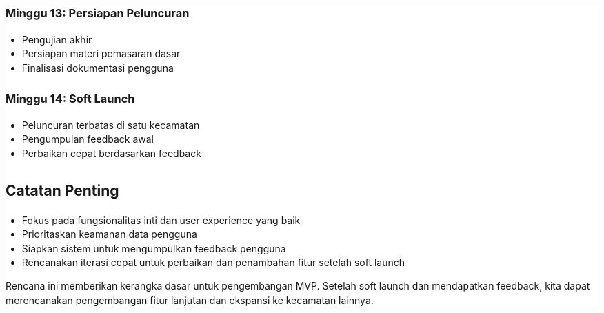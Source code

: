 ### Minggu 13: Persiapan Peluncuran
- Pengujian akhir
- Persiapan materi pemasaran dasar
- Finalisasi dokumentasi pengguna

### Minggu 14: Soft Launch
- Peluncuran terbatas di satu kecamatan
- Pengumpulan feedback awal
- Perbaikan cepat berdasarkan feedback

## Catatan Penting
- Fokus pada fungsionalitas inti dan user experience yang baik
- Prioritaskan keamanan data pengguna
- Siapkan sistem untuk mengumpulkan feedback pengguna
- Rencanakan iterasi cepat untuk perbaikan dan penambahan fitur setelah soft launch

Rencana ini memberikan kerangka dasar untuk pengembangan MVP. Setelah soft launch dan mendapatkan feedback, kita dapat merencanakan pengembangan fitur lanjutan dan ekspansi ke kecamatan lainnya.
